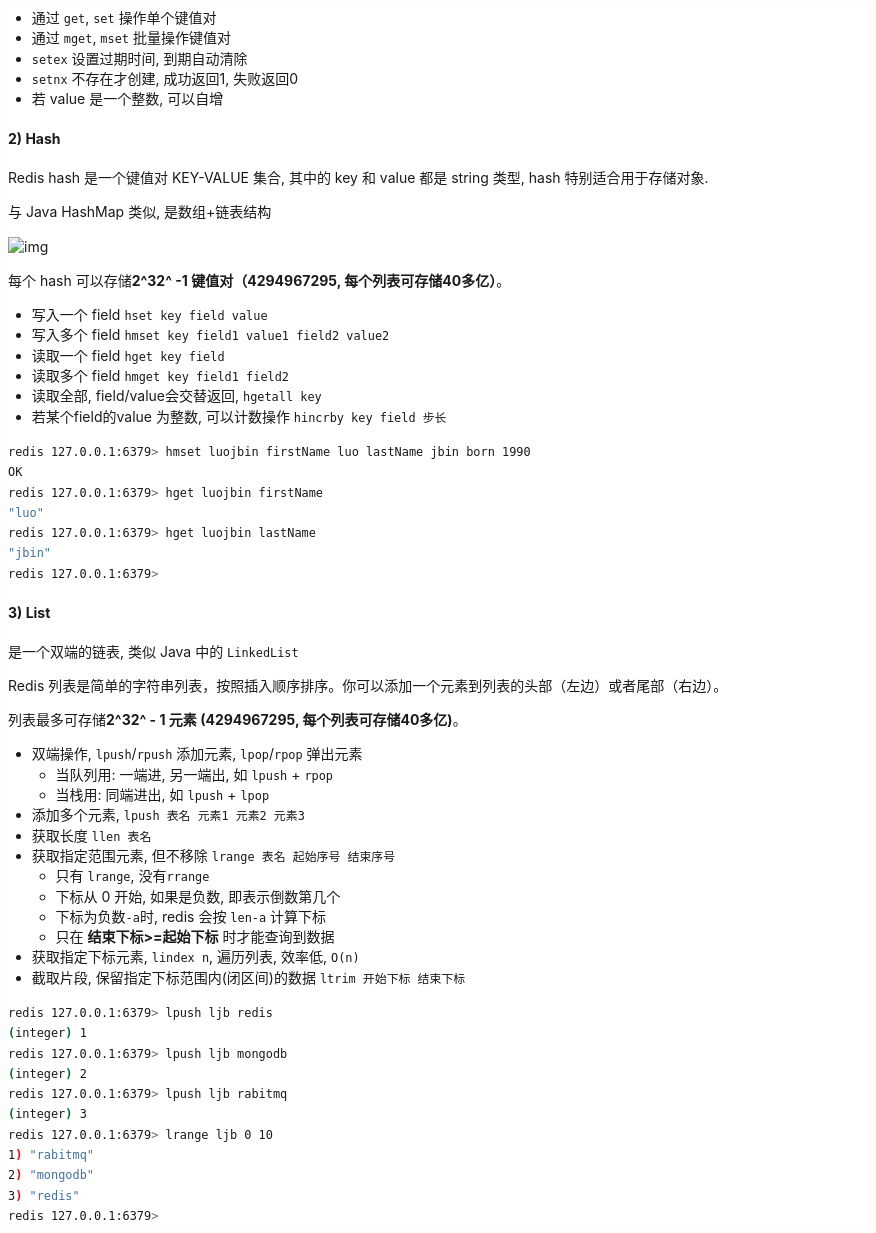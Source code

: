 - 通过 `get`, `set` 操作单个键值对
- 通过 `mget`, `mset` 批量操作键值对
- `setex` 设置过期时间, 到期自动清除
- `setnx` 不存在才创建, 成功返回1, 失败返回0
- 若 value 是一个整数, 可以自增

#### 2) Hash

Redis hash 是一个键值对 KEY-VALUE 集合, 其中的 key 和 value 都是 string 类型, hash 特别适合用于存储对象.

与 Java HashMap 类似, 是数组+链表结构

![img](Redis.assets/1647e419af9e3a87)

每个 hash 可以存储**2^32^ -1 键值对（4294967295, 每个列表可存储40多亿）**。 

- 写入一个 field `hset key field value`
- 写入多个 field `hmset key field1 value1 field2 value2`
- 读取一个 field `hget key field `
- 读取多个 field `hmget key field1 field2`
- 读取全部, field/value会交替返回, `hgetall key`
- 若某个field的value 为整数, 可以计数操作 `hincrby key field 步长`

```sh
redis 127.0.0.1:6379> hmset luojbin firstName luo lastName jbin born 1990
OK
redis 127.0.0.1:6379> hget luojbin firstName
"luo"
redis 127.0.0.1:6379> hget luojbin lastName
"jbin"
redis 127.0.0.1:6379> 
```

#### 3) List

是一个双端的链表, 类似 Java 中的 `LinkedList`

Redis 列表是简单的字符串列表，按照插入顺序排序。你可以添加一个元素到列表的头部（左边）或者尾部（右边）。 

列表最多可存储**2^32^ - 1 元素 (4294967295, 每个列表可存储40多亿)**。 

- 双端操作, `lpush`/`rpush` 添加元素, `lpop`/`rpop` 弹出元素
  - 当队列用: 一端进, 另一端出, 如 `lpush` + `rpop`
  - 当栈用: 同端进出, 如 `lpush` + `lpop`
- 添加多个元素, `lpush 表名 元素1 元素2 元素3`
- 获取长度 `llen 表名`
- 获取指定范围元素, 但不移除 `lrange 表名 起始序号 结束序号`
  - 只有 `lrange`, 没有`rrange`
  - 下标从 0 开始, 如果是负数, 即表示倒数第几个 
  - 下标为负数`-a`时, redis 会按 `len-a` 计算下标
  - 只在 **结束下标>=起始下标** 时才能查询到数据
- 获取指定下标元素, `lindex n`, 遍历列表, 效率低, `O(n)`
- 截取片段, 保留指定下标范围内(闭区间)的数据 `ltrim 开始下标 结束下标`

```sh
redis 127.0.0.1:6379> lpush ljb redis
(integer) 1
redis 127.0.0.1:6379> lpush ljb mongodb
(integer) 2
redis 127.0.0.1:6379> lpush ljb rabitmq
(integer) 3
redis 127.0.0.1:6379> lrange ljb 0 10
1) "rabitmq"
2) "mongodb"
3) "redis"
redis 127.0.0.1:6379>
```
